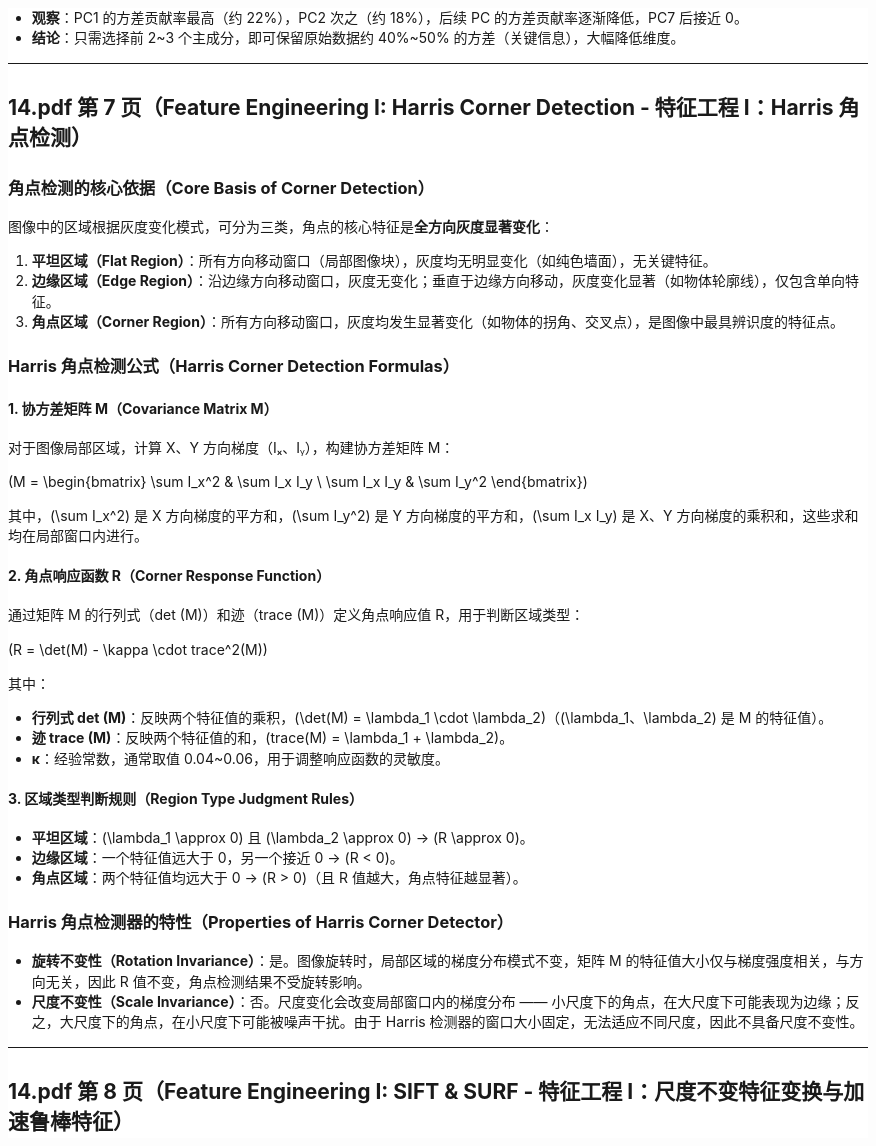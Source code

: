 - **观察**：PC1 的方差贡献率最高（约 22%），PC2 次之（约 18%），后续 PC 的方差贡献率逐渐降低，PC7 后接近 0。
- **结论**：只需选择前 2~3 个主成分，即可保留原始数据约 40%~50% 的方差（关键信息），大幅降低维度。

------

## 14.pdf 第 7 页（Feature Engineering I: Harris Corner Detection - 特征工程 I：Harris 角点检测）

### 角点检测的核心依据（Core Basis of Corner Detection）

图像中的区域根据灰度变化模式，可分为三类，角点的核心特征是**全方向灰度显著变化**：

1. **平坦区域（Flat Region）**：所有方向移动窗口（局部图像块），灰度均无明显变化（如纯色墙面），无关键特征。
2. **边缘区域（Edge Region）**：沿边缘方向移动窗口，灰度无变化；垂直于边缘方向移动，灰度变化显著（如物体轮廓线），仅包含单向特征。
3. **角点区域（Corner Region）**：所有方向移动窗口，灰度均发生显著变化（如物体的拐角、交叉点），是图像中最具辨识度的特征点。

### Harris 角点检测公式（Harris Corner Detection Formulas）

#### 1. 协方差矩阵 M（Covariance Matrix M）

对于图像局部区域，计算 X、Y 方向梯度（Iₓ、Iᵧ），构建协方差矩阵 M：

\(M = \begin{bmatrix} \sum I_x^2 & \sum I_x I_y \\ \sum I_x I_y & \sum I_y^2 \end{bmatrix}\)

其中，\(\sum I_x^2\) 是 X 方向梯度的平方和，\(\sum I_y^2\) 是 Y 方向梯度的平方和，\(\sum I_x I_y\) 是 X、Y 方向梯度的乘积和，这些求和均在局部窗口内进行。

#### 2. 角点响应函数 R（Corner Response Function）

通过矩阵 M 的行列式（det (M)）和迹（trace (M)）定义角点响应值 R，用于判断区域类型：

\(R = \det(M) - \kappa \cdot trace^2(M)\)

其中：

- **行列式 det (M)**：反映两个特征值的乘积，\(\det(M) = \lambda_1 \cdot \lambda_2\)（\(\lambda_1、\lambda_2\) 是 M 的特征值）。
- **迹 trace (M)**：反映两个特征值的和，\(trace(M) = \lambda_1 + \lambda_2\)。
- **κ**：经验常数，通常取值 0.04~0.06，用于调整响应函数的灵敏度。

#### 3. 区域类型判断规则（Region Type Judgment Rules）

- **平坦区域**：\(\lambda_1 \approx 0\) 且 \(\lambda_2 \approx 0\) → \(R \approx 0\)。
- **边缘区域**：一个特征值远大于 0，另一个接近 0 → \(R < 0\)。
- **角点区域**：两个特征值均远大于 0 → \(R > 0\)（且 R 值越大，角点特征越显著）。

### Harris 角点检测器的特性（Properties of Harris Corner Detector）

- **旋转不变性（Rotation Invariance）**：是。图像旋转时，局部区域的梯度分布模式不变，矩阵 M 的特征值大小仅与梯度强度相关，与方向无关，因此 R 值不变，角点检测结果不受旋转影响。
- **尺度不变性（Scale Invariance）**：否。尺度变化会改变局部窗口内的梯度分布 —— 小尺度下的角点，在大尺度下可能表现为边缘；反之，大尺度下的角点，在小尺度下可能被噪声干扰。由于 Harris 检测器的窗口大小固定，无法适应不同尺度，因此不具备尺度不变性。

------

## 14.pdf 第 8 页（Feature Engineering I: SIFT & SURF - 特征工程 I：尺度不变特征变换与加速鲁棒特征）
